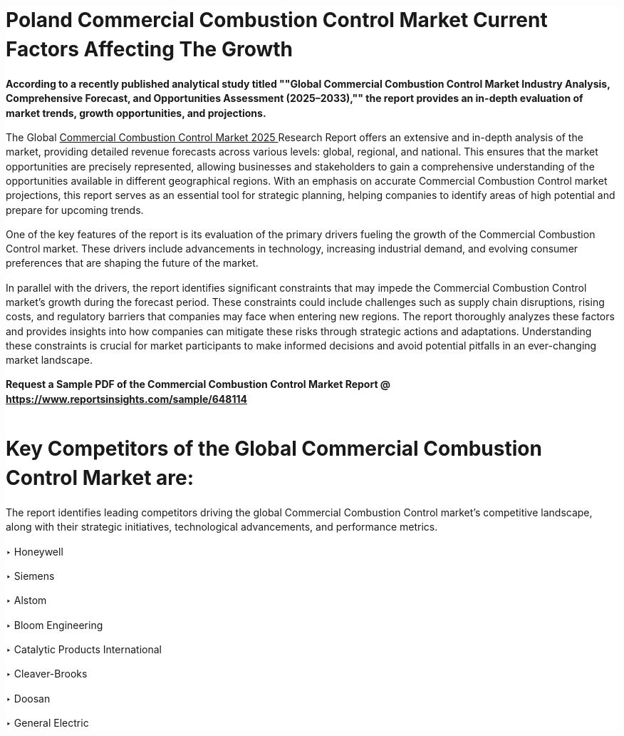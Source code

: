 # Poland Commercial Combustion Control Market Current Factors Affecting The Growth

<strong>According to a recently published analytical study titled ""Global Commercial Combustion Control Market Industry Analysis, Comprehensive Forecast, and Opportunities Assessment (2025–2033),"" the report provides an in-depth evaluation of market trends, growth opportunities, and projections.</strong>

The Global <a href=https://www.reportsinsights.com/sample/648114>Commercial Combustion Control Market 2025 </a> Research Report offers an extensive and in-depth analysis of the market, providing detailed revenue forecasts across various levels: global, regional, and national. This ensures that the market opportunities are precisely represented, allowing businesses and stakeholders to gain a comprehensive understanding of the opportunities available in different geographical regions. With an emphasis on accurate Commercial Combustion Control market projections, this report serves as an essential tool for strategic planning, helping companies to identify areas of high potential and prepare for upcoming trends.

One of the key features of the report is its evaluation of the primary drivers fueling the growth of the Commercial Combustion Control market. These drivers include advancements in technology, increasing industrial demand, and evolving consumer preferences that are shaping the future of the market. 

In parallel with the drivers, the report identifies significant constraints that may impede the Commercial Combustion Control market’s growth during the forecast period. These constraints could include challenges such as supply chain disruptions, rising costs, and regulatory barriers that companies may face when entering new regions. The report thoroughly analyzes these factors and provides insights into how companies can mitigate these risks through strategic actions and adaptations. Understanding these constraints is crucial for market participants to make informed decisions and avoid potential pitfalls in an ever-changing market landscape.

<strong>Request a Sample PDF of the Commercial Combustion Control Market Report </strong><strong>@<a href=https://www.reportsinsights.com/sample/648114> https://www.reportsinsights.com/sample/648114</a></strong></font>

# <strong>Key Competitors of the Global Commercial Combustion Control Market are:</strong>

The report identifies leading competitors driving the global Commercial Combustion Control market’s competitive landscape, along with their strategic initiatives, technological advancements, and performance metrics.

‣ Honeywell

‣ Siemens

‣ Alstom

‣ Bloom Engineering

‣ Catalytic Products International

‣ Cleaver-Brooks

‣ Doosan

‣ General Electric
